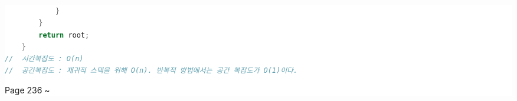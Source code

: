 ```java
            }
        }
        return root;
    }
//  시간복잡도 : O(n)
//  공간복잡도 : 재귀적 스택을 위해 O(n). 반복적 방법에서는 공간 복잡도가 O(1)이다. 
```

Page 236 ~
  
  
  
  
  
  
  
  
  
